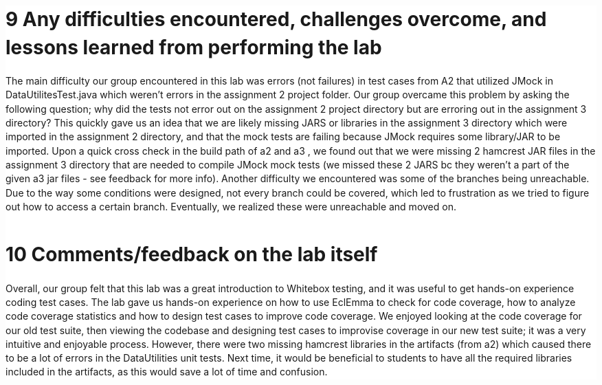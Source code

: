 
# 9 Any difficulties encountered, challenges overcome, and lessons learned from performing the lab

The main difficulty our group encountered in this lab was errors (not failures) in test cases from A2 that utilized JMock in DataUtilitesTest.java which weren’t errors in the assignment 2 project folder. Our group overcame this problem by asking the following question; why did the tests not error out on the assignment 2 project directory but are erroring out in the assignment 3 directory? This quickly gave us an idea that we are likely missing JARS or libraries in the assignment 3 directory which were imported in the assignment 2 directory, and that the mock tests are failing because JMock requires some library/JAR to be imported. Upon a quick cross check in the build path of a2 and a3 , we found out that we were missing 2 hamcrest JAR files in the assignment 3 directory that are needed to compile JMock mock tests (we missed these 2 JARS bc they weren’t a part of the given a3 jar files - see feedback for more info). Another difficulty we encountered was some of the branches being unreachable. Due to the way some conditions were designed, not every branch could be covered, which led to frustration as we tried to figure out how to access a certain branch. Eventually, we realized these were unreachable and moved on.

# 10 Comments/feedback on the lab itself

Overall, our group felt that this lab was a great introduction to Whitebox testing, and it was useful to get hands-on experience coding test cases. The lab gave us hands-on experience on how to use EclEmma to check for code coverage, how to analyze code coverage statistics and how to design test cases to improve code coverage. We enjoyed looking at the code coverage for our old test suite, then viewing the codebase and designing test cases to improvise coverage in our new test suite; it was a very intuitive and enjoyable process. However, there were two missing hamcrest libraries in the artifacts (from a2) which caused there to be a lot of errors in the DataUtilities unit tests. Next time, it would be beneficial to students to have all the required libraries included in the artifacts, as this would save a lot of time and confusion.
